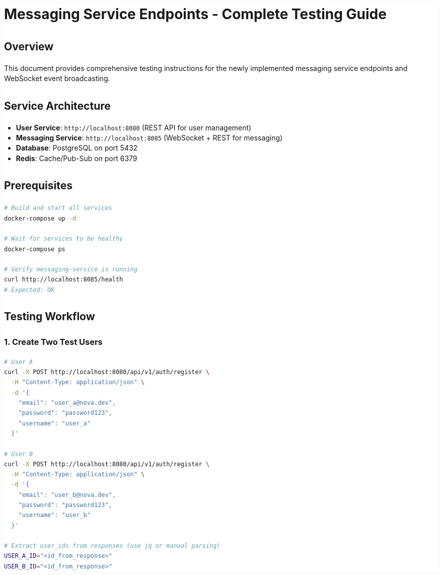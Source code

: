 # Messaging Service Endpoints - Complete Testing Guide

## Overview
This document provides comprehensive testing instructions for the newly implemented messaging service endpoints and WebSocket event broadcasting.

## Service Architecture
- **User Service**: `http://localhost:8080` (REST API for user management)
- **Messaging Service**: `http://localhost:8085` (WebSocket + REST for messaging)
- **Database**: PostgreSQL on port 5432
- **Redis**: Cache/Pub-Sub on port 6379

## Prerequisites
```bash
# Build and start all services
docker-compose up -d

# Wait for services to be healthy
docker-compose ps

# Verify messaging-service is running
curl http://localhost:8085/health
# Expected: OK
```

## Testing Workflow

### 1. Create Two Test Users
```bash
# User A
curl -X POST http://localhost:8080/api/v1/auth/register \
  -H "Content-Type: application/json" \
  -d '{
    "email": "user_a@nova.dev",
    "password": "password123",
    "username": "user_a"
  }'

# User B
curl -X POST http://localhost:8080/api/v1/auth/register \
  -H "Content-Type: application/json" \
  -d '{
    "email": "user_b@nova.dev",
    "password": "password123",
    "username": "user_b"
  }'

# Extract user_ids from responses (use jq or manual parsing)
USER_A_ID="<id_from_response>"
USER_B_ID="<id_from_response>"
```
